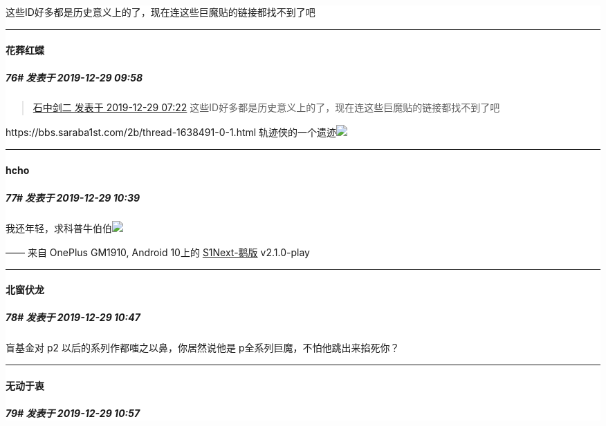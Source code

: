 

这些ID好多都是历史意义上的了，现在连这些巨魔贴的链接都找不到了吧







-----

####  花葬红蝶  
##### 76#       发表于 2019-12-29 09:58



<blockquote><a href="httphttps://bbs.saraba1st.com/2b/forum.php?mod=redirect&amp;goto=findpost&amp;pid=46019911&amp;ptid=1905735" target="_blank">石中剑二 发表于 2019-12-29 07:22</a>
这些ID好多都是历史意义上的了，现在连这些巨魔贴的链接都找不到了吧</blockquote>
https://bbs.saraba1st.com/2b/thread-1638491-0-1.html
轨迹侠的一个遗迹<img src="https://static.saraba1st.com/image/smiley/face2017/037.png" referrerpolicy="no-referrer">







-----

####  hcho  
##### 77#       发表于 2019-12-29 10:39




我还年轻，求科普牛伯伯<img src="https://static.saraba1st.com/image/smiley/face2017/020.png" referrerpolicy="no-referrer">

—— 来自 OnePlus GM1910, Android 10上的 [S1Next-鹅版](https://github.com/ykrank/S1-Next/releases) v2.1.0-play







-----

####  北窗伏龙  
##### 78#       发表于 2019-12-29 10:47




盲基金对 p2 以后的系列作都嗤之以鼻，你居然说他是 p全系列巨魔，不怕他跳出来掐死你？







-----

####  无动于衷  
##### 79#       发表于 2019-12-29 10:57
